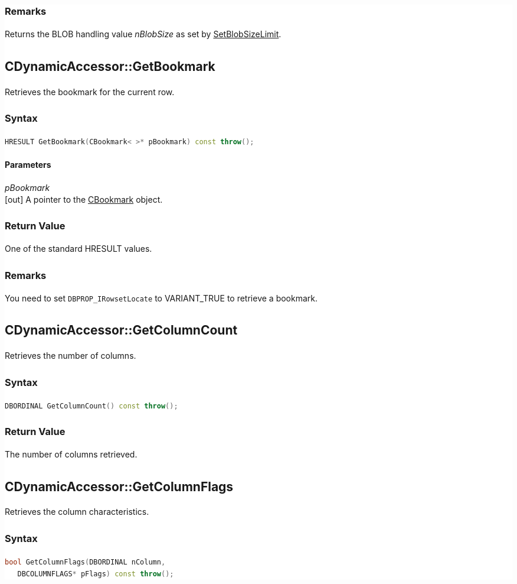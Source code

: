### Remarks

Returns the BLOB handling value *nBlobSize* as set by [SetBlobSizeLimit](../../data/oledb/cdynamicaccessor-setblobsizelimit.md).

## <a name="getbookmark"></a> CDynamicAccessor::GetBookmark

Retrieves the bookmark for the current row.

### Syntax

```cpp
HRESULT GetBookmark(CBookmark< >* pBookmark) const throw();
```

#### Parameters

*pBookmark*<br/>
[out] A pointer to the [CBookmark](../../data/oledb/cbookmark-class.md) object.

### Return Value

One of the standard HRESULT values.

### Remarks

You need to set `DBPROP_IRowsetLocate` to VARIANT_TRUE to retrieve a bookmark.

## <a name="getcolumncount"></a> CDynamicAccessor::GetColumnCount

Retrieves the number of columns.

### Syntax

```cpp
DBORDINAL GetColumnCount() const throw();
```

### Return Value

The number of columns retrieved.

## <a name="getcolumnflags"></a> CDynamicAccessor::GetColumnFlags

Retrieves the column characteristics.

### Syntax

```cpp
bool GetColumnFlags(DBORDINAL nColumn,
   DBCOLUMNFLAGS* pFlags) const throw();
```

